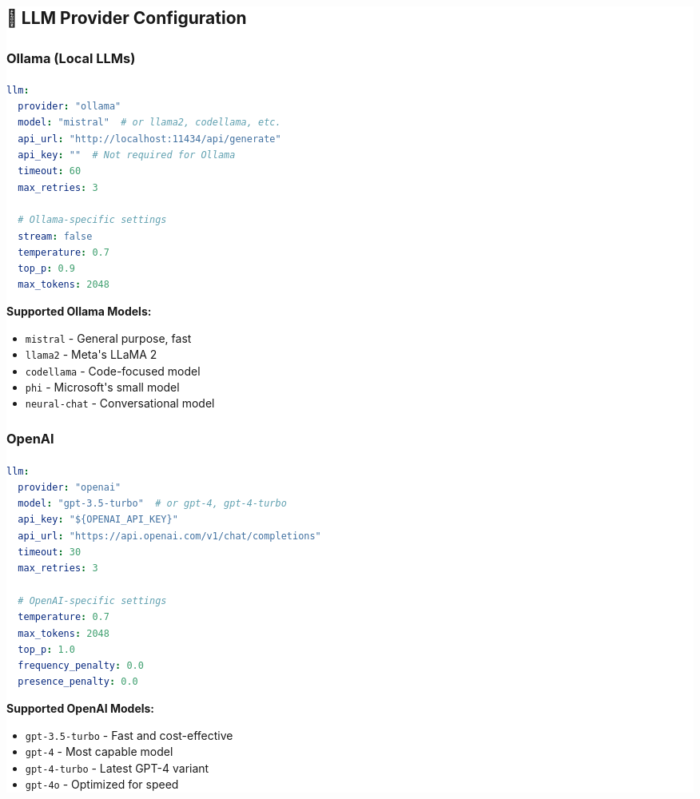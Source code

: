 ## 🤖 LLM Provider Configuration

### Ollama (Local LLMs)

```yaml
llm:
  provider: "ollama"
  model: "mistral"  # or llama2, codellama, etc.
  api_url: "http://localhost:11434/api/generate"
  api_key: ""  # Not required for Ollama
  timeout: 60
  max_retries: 3
  
  # Ollama-specific settings
  stream: false
  temperature: 0.7
  top_p: 0.9
  max_tokens: 2048
```

**Supported Ollama Models:**
- `mistral` - General purpose, fast
- `llama2` - Meta's LLaMA 2
- `codellama` - Code-focused model
- `phi` - Microsoft's small model
- `neural-chat` - Conversational model

### OpenAI

```yaml
llm:
  provider: "openai"
  model: "gpt-3.5-turbo"  # or gpt-4, gpt-4-turbo
  api_key: "${OPENAI_API_KEY}"
  api_url: "https://api.openai.com/v1/chat/completions"
  timeout: 30
  max_retries: 3
  
  # OpenAI-specific settings
  temperature: 0.7
  max_tokens: 2048
  top_p: 1.0
  frequency_penalty: 0.0
  presence_penalty: 0.0
```

**Supported OpenAI Models:**
- `gpt-3.5-turbo` - Fast and cost-effective
- `gpt-4` - Most capable model
- `gpt-4-turbo` - Latest GPT-4 variant
- `gpt-4o` - Optimized for speed
